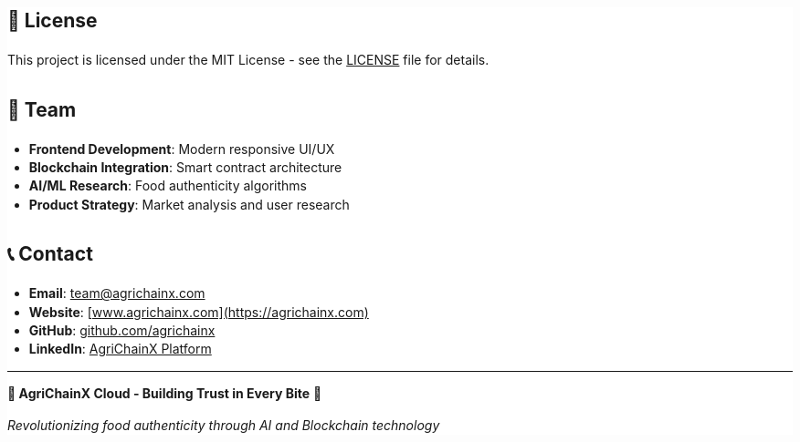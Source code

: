 ## 📄 License

This project is licensed under the MIT License - see the [LICENSE](LICENSE) file for details.

## 👥 Team

- **Frontend Development**: Modern responsive UI/UX
- **Blockchain Integration**: Smart contract architecture  
- **AI/ML Research**: Food authenticity algorithms
- **Product Strategy**: Market analysis and user research

## 📞 Contact

- **Email**: team@agrichainx.com
- **Website**: [www.agrichainx.com](https://agrichainx.com)
- **GitHub**: [github.com/agrichainx](https://github.com/agrichainx)
- **LinkedIn**: [AgriChainX Platform](https://linkedin.com/company/agrichainx)

---

**🌿 AgriChainX Cloud - Building Trust in Every Bite** 🍃

*Revolutionizing food authenticity through AI and Blockchain technology*